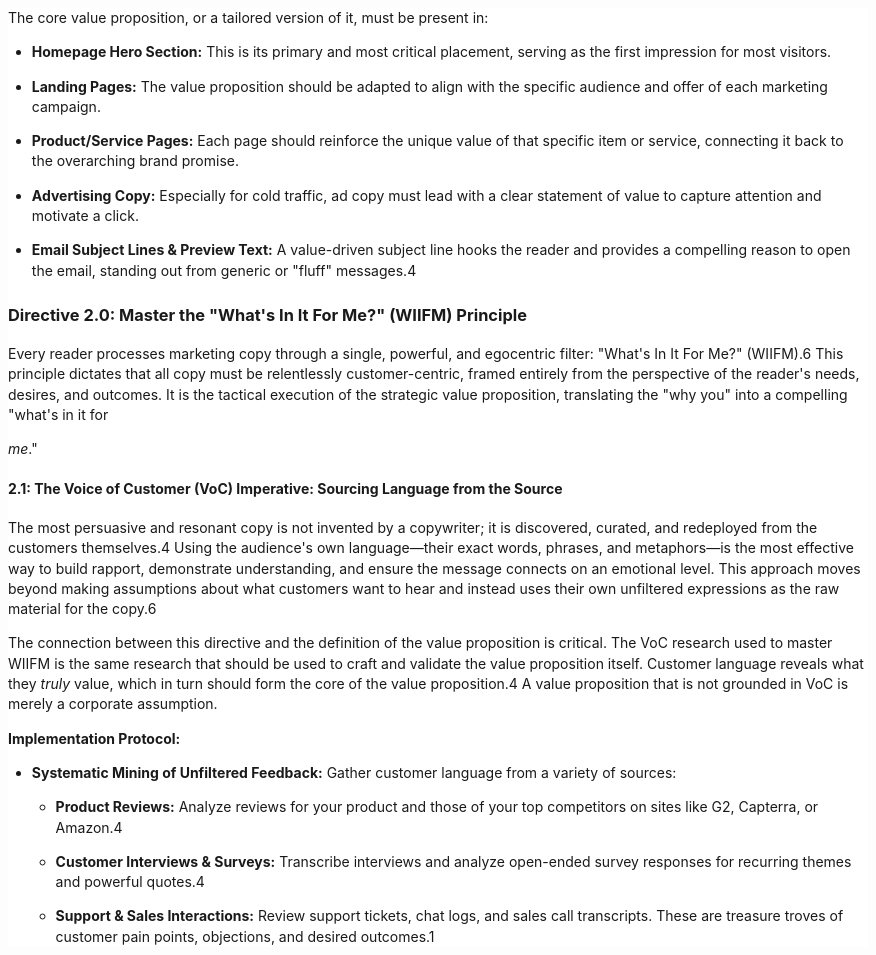 The core value proposition, or a tailored version of it, must be present in:

- **Homepage Hero Section:** This is its primary and most critical placement, serving as the first impression for most visitors.
    
- **Landing Pages:** The value proposition should be adapted to align with the specific audience and offer of each marketing campaign.
    
- **Product/Service Pages:** Each page should reinforce the unique value of that specific item or service, connecting it back to the overarching brand promise.
    
- **Advertising Copy:** Especially for cold traffic, ad copy must lead with a clear statement of value to capture attention and motivate a click.
    
- **Email Subject Lines & Preview Text:** A value-driven subject line hooks the reader and provides a compelling reason to open the email, standing out from generic or "fluff" messages.4
    

### Directive 2.0: Master the "What's In It For Me?" (WIIFM) Principle

Every reader processes marketing copy through a single, powerful, and egocentric filter: "What's In It For Me?" (WIIFM).6 This principle dictates that all copy must be relentlessly customer-centric, framed entirely from the perspective of the reader's needs, desires, and outcomes. It is the tactical execution of the strategic value proposition, translating the "why you" into a compelling "what's in it for

_me_."

#### 2.1: The Voice of Customer (VoC) Imperative: Sourcing Language from the Source

The most persuasive and resonant copy is not invented by a copywriter; it is discovered, curated, and redeployed from the customers themselves.4 Using the audience's own language—their exact words, phrases, and metaphors—is the most effective way to build rapport, demonstrate understanding, and ensure the message connects on an emotional level. This approach moves beyond making assumptions about what customers want to hear and instead uses their own unfiltered expressions as the raw material for the copy.6

The connection between this directive and the definition of the value proposition is critical. The VoC research used to master WIIFM is the same research that should be used to craft and validate the value proposition itself. Customer language reveals what they _truly_ value, which in turn should form the core of the value proposition.4 A value proposition that is not grounded in VoC is merely a corporate assumption.

**Implementation Protocol:**

- **Systematic Mining of Unfiltered Feedback:** Gather customer language from a variety of sources:
    
    - **Product Reviews:** Analyze reviews for your product and those of your top competitors on sites like G2, Capterra, or Amazon.4
        
    - **Customer Interviews & Surveys:** Transcribe interviews and analyze open-ended survey responses for recurring themes and powerful quotes.4
        
    - **Support & Sales Interactions:** Review support tickets, chat logs, and sales call transcripts. These are treasure troves of customer pain points, objections, and desired outcomes.1
        